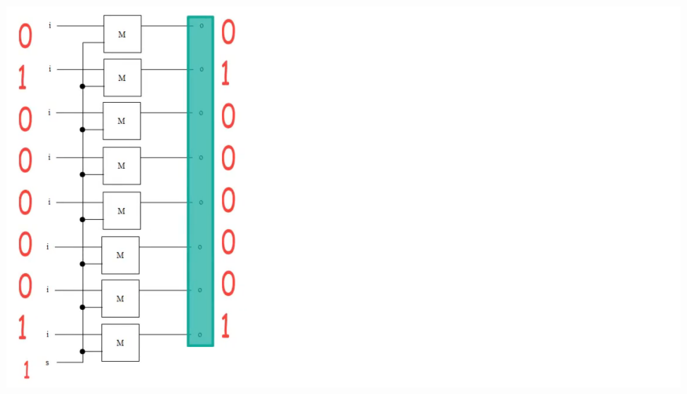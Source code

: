 <img src="..\typora-user-images\image-20220902220909323.png" alt="image-20220902220909323" style="zoom:50%;" />
